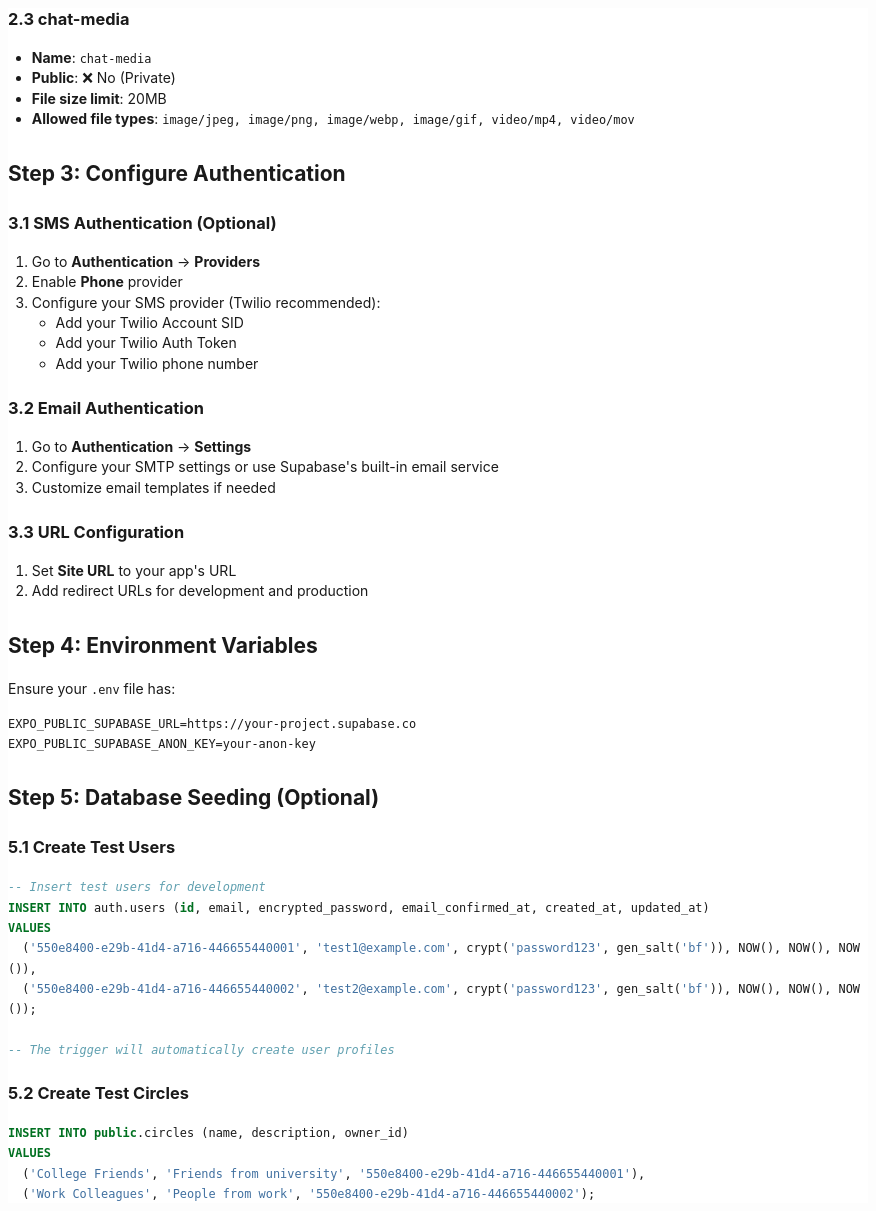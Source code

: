 ### 2.3 chat-media
- **Name**: `chat-media`
- **Public**: ❌ No (Private)
- **File size limit**: 20MB
- **Allowed file types**: `image/jpeg, image/png, image/webp, image/gif, video/mp4, video/mov`

## Step 3: Configure Authentication

### 3.1 SMS Authentication (Optional)
1. Go to **Authentication** → **Providers**
2. Enable **Phone** provider
3. Configure your SMS provider (Twilio recommended):
   - Add your Twilio Account SID
   - Add your Twilio Auth Token
   - Add your Twilio phone number

### 3.2 Email Authentication
1. Go to **Authentication** → **Settings**
2. Configure your SMTP settings or use Supabase's built-in email service
3. Customize email templates if needed

### 3.3 URL Configuration
1. Set **Site URL** to your app's URL
2. Add redirect URLs for development and production

## Step 4: Environment Variables

Ensure your `.env` file has:

```env
EXPO_PUBLIC_SUPABASE_URL=https://your-project.supabase.co
EXPO_PUBLIC_SUPABASE_ANON_KEY=your-anon-key
```

## Step 5: Database Seeding (Optional)

### 5.1 Create Test Users
```sql
-- Insert test users for development
INSERT INTO auth.users (id, email, encrypted_password, email_confirmed_at, created_at, updated_at)
VALUES 
  ('550e8400-e29b-41d4-a716-446655440001', 'test1@example.com', crypt('password123', gen_salt('bf')), NOW(), NOW(), NOW()),
  ('550e8400-e29b-41d4-a716-446655440002', 'test2@example.com', crypt('password123', gen_salt('bf')), NOW(), NOW(), NOW());

-- The trigger will automatically create user profiles
```

### 5.2 Create Test Circles
```sql
INSERT INTO public.circles (name, description, owner_id)
VALUES 
  ('College Friends', 'Friends from university', '550e8400-e29b-41d4-a716-446655440001'),
  ('Work Colleagues', 'People from work', '550e8400-e29b-41d4-a716-446655440002');
```
